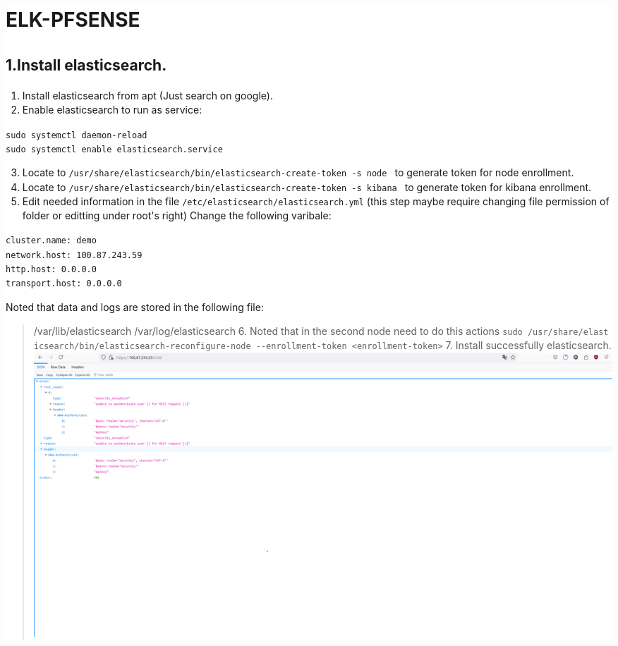 # ELK-PFSENSE

## 1.Install elasticsearch.

1. Install elasticsearch from apt (Just search on google).
2. Enable elasticsearch to run as service:

```
sudo systemctl daemon-reload
sudo systemctl enable elasticsearch.service
```

3. Locate to `/usr/share/elasticsearch/bin/elasticsearch-create-token -s node ` to generate token for node enrollment.
4. Locate to `/usr/share/elasticsearch/bin/elasticsearch-create-token -s kibana ` to generate token for kibana enrollment.
5. Edit needed information in the file `/etc/elasticsearch/elasticsearch.yml` (this step maybe require changing file permission of folder or editting under root's right)
   Change the following varibale:

```
cluster.name: demo
network.host: 100.87.243.59
http.host: 0.0.0.0
transport.host: 0.0.0.0
```

Noted that data and logs are stored in the following file:

> /var/lib/elasticsearch
> /var/log/elasticsearch 6. Noted that in the second node need to do this actions `sudo /usr/share/elasticsearch/bin/elasticsearch-reconfigure-node --enrollment-token <enrollment-token>` 7. Install successfully elasticsearch.
> ![](./images/Screenshot%202024-11-16%20214617.png)
